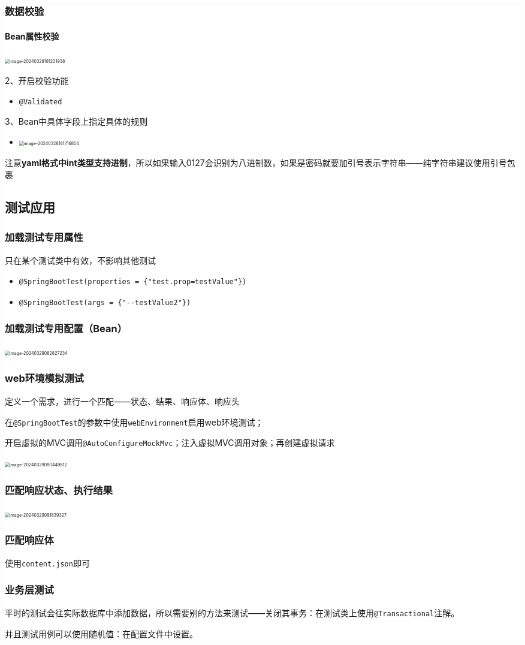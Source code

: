 ### 数据校验

#### Bean属性校验

<img src="/Users/lutao/GitT/Pic/image-20240328181201938.png" alt="image-20240328181201938" style="zoom:50%;" />

2、开启校验功能

- `@Validated`

3、Bean中具体字段上指定具体的规则

-  <img src="/Users/lutao/GitT/Pic/image-20240328181716854.png" alt="image-20240328181716854" style="zoom:50%;" />

注意**yaml格式中int类型支持进制**，所以如果输入0127会识别为八进制数，如果是密码就要加引号表示字符串——纯字符串建议使用引号包裹

## 测试应用

### 加载测试专用属性

只在某个测试类中有效，不影响其他测试

- `@SpringBootTest(properties = {"test.prop=testValue"})`

- `@SpringBootTest(args = {"--testValue2"})`

### 加载测试专用配置（Bean）

<img src="/Users/lutao/GitT/Pic/image-20240329082827234.png" alt="image-20240329082827234" style="zoom:50%;" />

### web环境模拟测试

定义一个需求，进行一个匹配——状态、结果、响应体、响应头

在`@SpringBootTest`的参数中使用`webEnvironment`启用web环境测试；

开启虚拟的MVC调用`@AutoConfigureMockMvc`；注入虚拟MVC调用对象；再创建虚拟请求

<img src="/Users/lutao/GitT/Pic/image-20240329090449812.png" alt="image-20240329090449812" style="zoom:50%;" />

### 匹配响应状态、执行结果

<img src="/Users/lutao/GitT/Pic/image-20240329091839327.png" alt="image-20240329091839327" style="zoom:50%;" />

### 匹配响应体

使用`content.json`即可

### 业务层测试

平时的测试会往实际数据库中添加数据，所以需要别的方法来测试——关闭其事务：在测试类上使用`@Transactional`注解。

并且测试用例可以使用随机值：在配置文件中设置。
